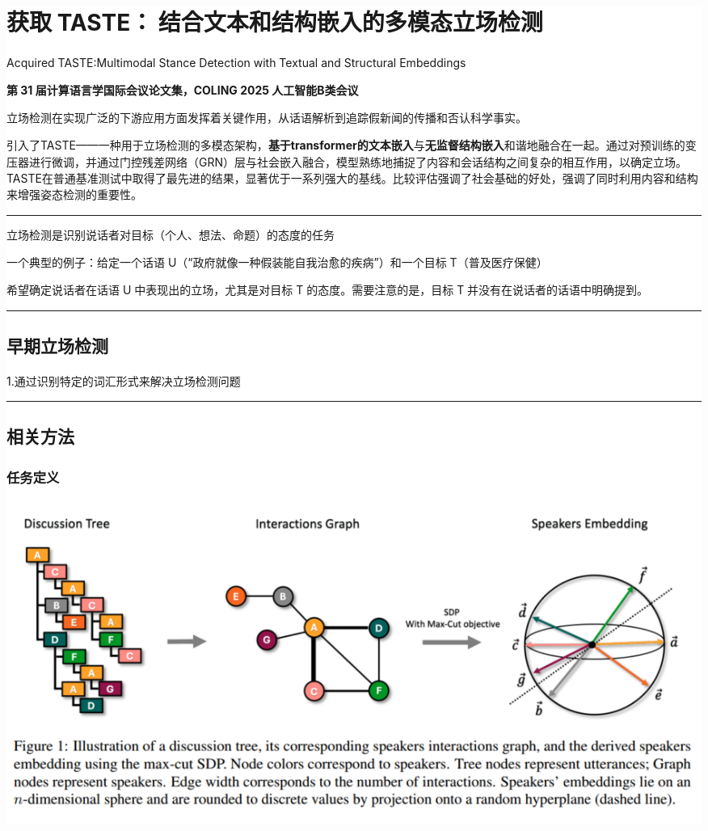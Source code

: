 # 获取 TASTE： 结合文本和结构嵌入的多模态立场检测

Acquired TASTE:Multimodal Stance Detection with Textual and Structural Embeddings

**第 31 届计算语言学国际会议论文集，COLING 2025  人工智能B类会议**

立场检测在实现广泛的下游应用方面发挥着关键作用，从话语解析到追踪假新闻的传播和否认科学事实。

引入了TASTE——一种用于立场检测的多模态架构，**基于transformer的文本嵌入**与**无监督结构嵌入**和谐地融合在一起。通过对预训练的变压器进行微调，并通过门控残差网络（GRN）层与社会嵌入融合，模型熟练地捕捉了内容和会话结构之间复杂的相互作用，以确定立场。TASTE在普通基准测试中取得了最先进的结果，显著优于一系列强大的基线。比较评估强调了社会基础的好处，强调了同时利用内容和结构来增强姿态检测的重要性。

------

立场检测是识别说话者对目标（个人、想法、命题）的态度的任务

一个典型的例子：给定一个话语 U（“政府就像一种假装能自我治愈的疾病”）和一个目标 T（普及医疗保健）

希望确定说话者在话语 U 中表现出的立场，尤其是对目标 T 的态度。需要注意的是，目标 T 并没有在说话者的话语中明确提到。

------

## 早期立场检测

1.通过识别特定的词汇形式来解决立场检测问题

------

## 相关方法

### 任务定义

![13](image\13.png)
